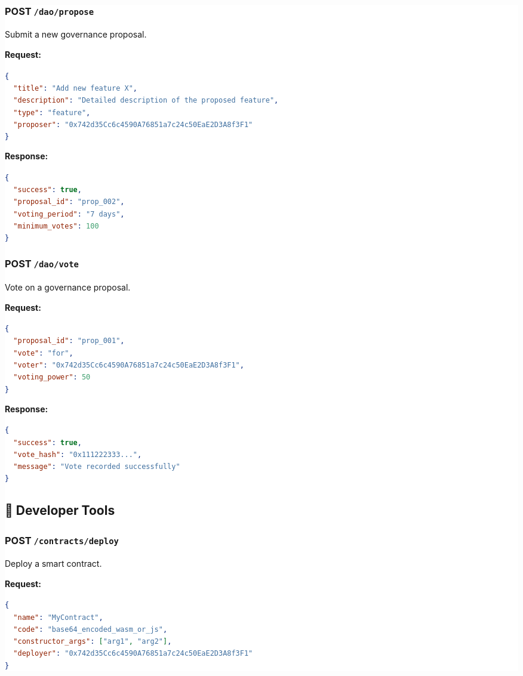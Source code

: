 ### POST `/dao/propose`
Submit a new governance proposal.

**Request:**
```json
{
  "title": "Add new feature X",
  "description": "Detailed description of the proposed feature",
  "type": "feature",
  "proposer": "0x742d35Cc6c4590A76851a7c24c50EaE2D3A8f3F1"
}
```

**Response:**
```json
{
  "success": true,
  "proposal_id": "prop_002",
  "voting_period": "7 days",
  "minimum_votes": 100
}
```

### POST `/dao/vote`
Vote on a governance proposal.

**Request:**
```json
{
  "proposal_id": "prop_001",
  "vote": "for",
  "voter": "0x742d35Cc6c4590A76851a7c24c50EaE2D3A8f3F1",
  "voting_power": 50
}
```

**Response:**
```json
{
  "success": true,
  "vote_hash": "0x111222333...",
  "message": "Vote recorded successfully"
}
```

## 🔧 Developer Tools

### POST `/contracts/deploy`
Deploy a smart contract.

**Request:**
```json
{
  "name": "MyContract",
  "code": "base64_encoded_wasm_or_js",
  "constructor_args": ["arg1", "arg2"],
  "deployer": "0x742d35Cc6c4590A76851a7c24c50EaE2D3A8f3F1"
}
```
